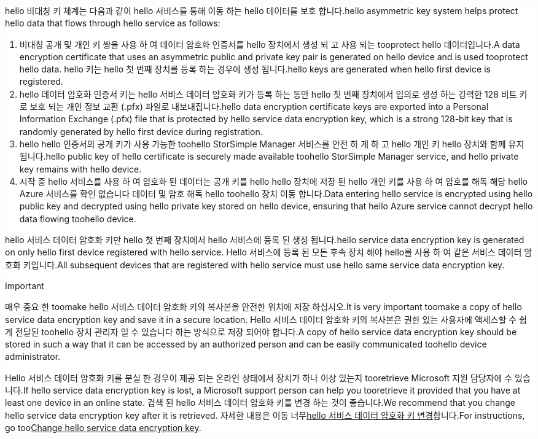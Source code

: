 <span data-ttu-id="6c6a1-221">hello 비대칭 키 체계는 다음과 같이 hello 서비스를 통해 이동 하는 hello 데이터를 보호 합니다.</span><span class="sxs-lookup"><span data-stu-id="6c6a1-221">hello asymmetric key system helps protect hello data that flows through hello service as follows:</span></span>

1. <span data-ttu-id="6c6a1-222">비대칭 공개 및 개인 키 쌍을 사용 하 여 데이터 암호화 인증서를 hello 장치에서 생성 되 고 사용 되는 tooprotect hello 데이터입니다.</span><span class="sxs-lookup"><span data-stu-id="6c6a1-222">A data encryption certificate that uses an asymmetric public and private key pair is generated on hello device and is used tooprotect hello data.</span></span> <span data-ttu-id="6c6a1-223">hello 키는 hello 첫 번째 장치를 등록 하는 경우에 생성 됩니다.</span><span class="sxs-lookup"><span data-stu-id="6c6a1-223">hello keys are generated when hello first device is registered.</span></span> 
2. <span data-ttu-id="6c6a1-224">hello 데이터 암호화 인증서 키는 hello 서비스 데이터 암호화 키가 등록 하는 동안 hello 첫 번째 장치에서 임의로 생성 하는 강력한 128 비트 키로 보호 되는 개인 정보 교환 (.pfx) 파일로 내보내집니다.</span><span class="sxs-lookup"><span data-stu-id="6c6a1-224">hello data encryption certificate keys are exported into a Personal Information Exchange (.pfx) file that is protected by hello service data encryption key, which is a strong 128-bit key that is randomly generated by hello first device during registration.</span></span>
3. <span data-ttu-id="6c6a1-225">hello hello 인증서의 공개 키가 사용 가능한 toohello StorSimple Manager 서비스를 안전 하 게 하 고 hello 개인 키 hello 장치와 함께 유지 됩니다.</span><span class="sxs-lookup"><span data-stu-id="6c6a1-225">hello public key of hello certificate is securely made available toohello StorSimple Manager service, and hello private key remains with hello device.</span></span>
4. <span data-ttu-id="6c6a1-226">시작 중 hello 서비스를 사용 하 여 암호화 된 데이터는 공개 키를 hello hello 장치에 저장 된 hello 개인 키를 사용 하 여 암호를 해독 해당 hello Azure 서비스를 확인 없습니다 데이터 및 암호 해독 hello toohello 장치 이동 합니다.</span><span class="sxs-lookup"><span data-stu-id="6c6a1-226">Data entering hello service is encrypted using hello public key and decrypted using hello private key stored on hello device, ensuring that hello Azure service cannot decrypt hello data flowing toohello device.</span></span>

<span data-ttu-id="6c6a1-227">hello 서비스 데이터 암호화 키만 hello 첫 번째 장치에서 hello 서비스에 등록 된 생성 됩니다.</span><span class="sxs-lookup"><span data-stu-id="6c6a1-227">hello service data encryption key is generated on only hello first device registered with hello service.</span></span> <span data-ttu-id="6c6a1-228">Hello 서비스에 등록 된 모든 후속 장치 해야 hello를 사용 하 여 같은 서비스 데이터 암호화 키입니다.</span><span class="sxs-lookup"><span data-stu-id="6c6a1-228">All subsequent devices that are registered with hello service must use hello same service data encryption key.</span></span> 

> [!IMPORTANT]
> <span data-ttu-id="6c6a1-229">매우 중요 한 toomake hello 서비스 데이터 암호화 키의 복사본을 안전한 위치에 저장 하십시오.</span><span class="sxs-lookup"><span data-stu-id="6c6a1-229">It is very important toomake a copy of hello service data encryption key and save it in a secure location.</span></span> <span data-ttu-id="6c6a1-230">Hello 서비스 데이터 암호화 키의 복사본은 권한 있는 사용자에 액세스할 수 쉽게 전달된 toohello 장치 관리자 일 수 있습니다 하는 방식으로 저장 되어야 합니다.</span><span class="sxs-lookup"><span data-stu-id="6c6a1-230">A copy of hello service data encryption key should be stored in such a way that it can be accessed by an authorized person and can be easily communicated toohello device administrator.</span></span>
> 
> <span data-ttu-id="6c6a1-231">Hello 서비스 데이터 암호화 키를 분실 한 경우이 제공 되는 온라인 상태에서 장치가 하나 이상 있는지 tooretrieve Microsoft 지원 담당자에 수 있습니다.</span><span class="sxs-lookup"><span data-stu-id="6c6a1-231">If hello service data encryption key is lost, a Microsoft support person can help you tooretrieve it provided that you have at least one device in an online state.</span></span> <span data-ttu-id="6c6a1-232">검색 된 hello 서비스 데이터 암호화 키를 변경 하는 것이 좋습니다.</span><span class="sxs-lookup"><span data-stu-id="6c6a1-232">We recommend that you change hello service data encryption key after it is retrieved.</span></span> <span data-ttu-id="6c6a1-233">자세한 내용은 이동 너무[hello 서비스 데이터 암호화 키 변경](storsimple-service-dashboard.md#change-the-service-data-encryption-key)합니다.</span><span class="sxs-lookup"><span data-stu-id="6c6a1-233">For instructions, go too[Change hello service data encryption key](storsimple-service-dashboard.md#change-the-service-data-encryption-key).</span></span>
> 
> 
